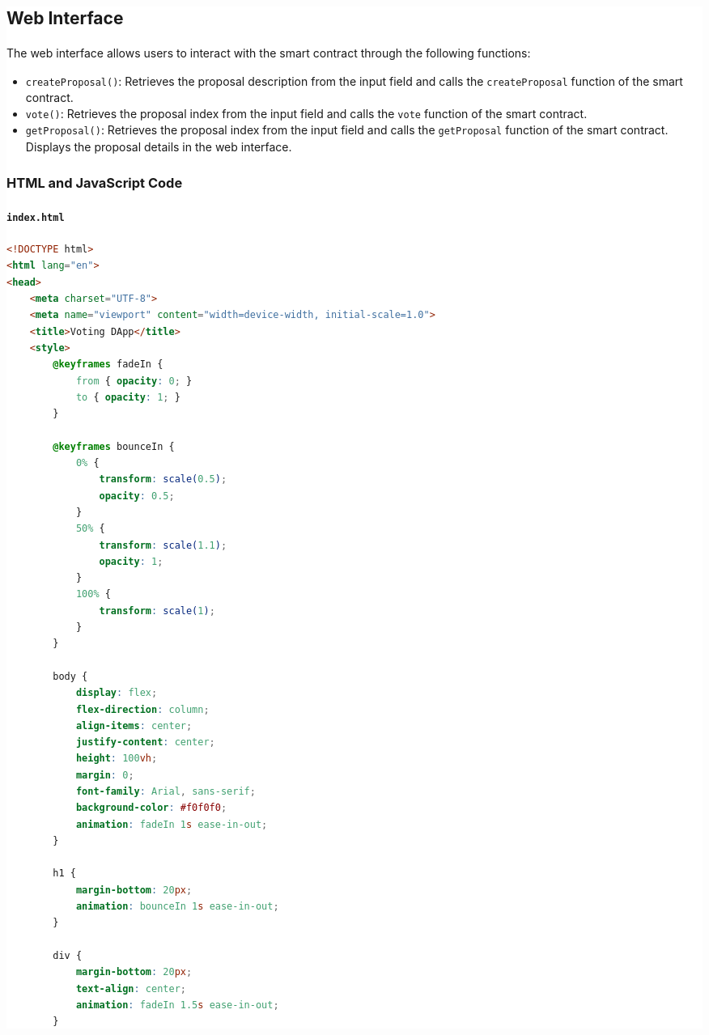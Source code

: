 ## Web Interface

The web interface allows users to interact with the smart contract through the following functions:

- `createProposal()`: Retrieves the proposal description from the input field and calls the `createProposal` function of the smart contract.
- `vote()`: Retrieves the proposal index from the input field and calls the `vote` function of the smart contract.
- `getProposal()`: Retrieves the proposal index from the input field and calls the `getProposal` function of the smart contract. Displays the proposal details in the web interface.

### HTML and JavaScript Code

#### `index.html`

```html
<!DOCTYPE html>
<html lang="en">
<head>
    <meta charset="UTF-8">
    <meta name="viewport" content="width=device-width, initial-scale=1.0">
    <title>Voting DApp</title>
    <style>
        @keyframes fadeIn {
            from { opacity: 0; }
            to { opacity: 1; }
        }

        @keyframes bounceIn {
            0% {
                transform: scale(0.5);
                opacity: 0.5;
            }
            50% {
                transform: scale(1.1);
                opacity: 1;
            }
            100% {
                transform: scale(1);
            }
        }

        body {
            display: flex;
            flex-direction: column;
            align-items: center;
            justify-content: center;
            height: 100vh;
            margin: 0;
            font-family: Arial, sans-serif;
            background-color: #f0f0f0;
            animation: fadeIn 1s ease-in-out;
        }

        h1 {
            margin-bottom: 20px;
            animation: bounceIn 1s ease-in-out;
        }

        div {
            margin-bottom: 20px;
            text-align: center;
            animation: fadeIn 1.5s ease-in-out;
        }
```